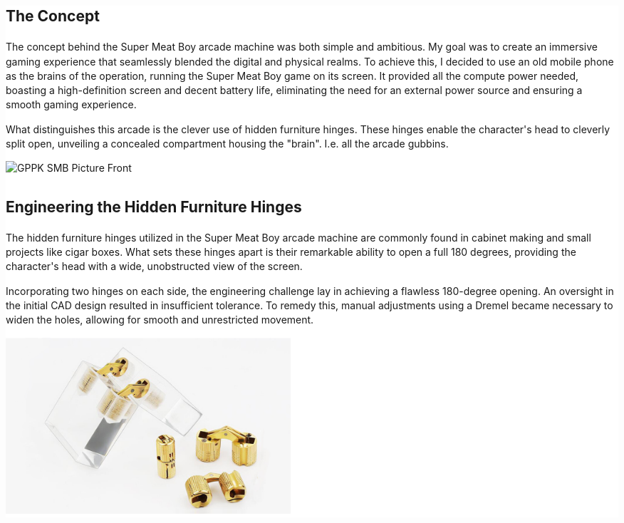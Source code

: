 ## The Concept

The concept behind the Super Meat Boy arcade machine was both simple and ambitious. My goal was to create an immersive gaming experience that seamlessly blended the digital and physical realms. To achieve this, I decided to use an old mobile phone as the brains of the operation, running the Super Meat Boy game on its screen. It provided all the compute power needed, boasting a high-definition screen and decent battery life, eliminating the need for an external power source and ensuring a smooth gaming experience.

What distinguishes this arcade is the clever use of hidden furniture hinges. These hinges enable the character's head to cleverly split open, unveiling a concealed compartment housing the "brain". I.e. all the arcade gubbins.

<img src="https://github.com/gppk/gppk.github.io/blob/master/_posts/Images/SMB-Rear.gif?raw=true" alt="GPPK SMB Picture Front" width="800"/>

## Engineering the Hidden Furniture Hinges

The hidden furniture hinges utilized in the Super Meat Boy arcade machine are commonly found in cabinet making and small projects like cigar boxes. What sets these hinges apart is their remarkable ability to open a full 180 degrees, providing the character's head with a wide, unobstructed view of the screen.

Incorporating two hinges on each side, the engineering challenge lay in achieving a flawless 180-degree opening. An oversight in the initial CAD design resulted in insufficient tolerance. To remedy this, manual adjustments using a Dremel became necessary to widen the holes, allowing for smooth and unrestricted movement.

<img src="https://github.com/gppk/gppk.github.io/blob/master/_posts/Images/hinge-demo-pic.png?raw=true" alt="Hidden Hinge Picture" width="400"/>
